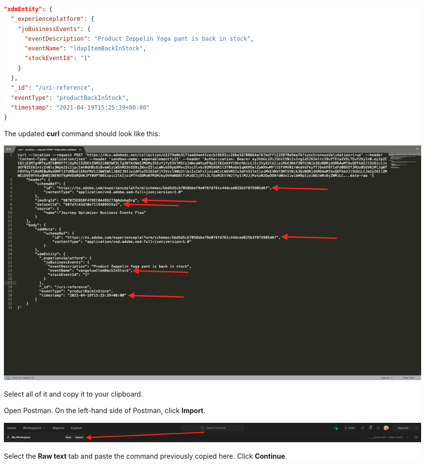 ```json
"xdmEntity": {
  "_experienceplatform": {
    "joBusinessEvents": {
      "eventDescription": "Product Zeppelin Yoga pant is back in stock",
      "eventName": "ldapItemBackInStock",
      "stockEventId": "1"
    }
  },
  "_id": "/uri-reference",
  "eventType": "productBackInStock",
  "timestamp": "2021-04-19T15:25:39+00:00"
}
```

The updated **curl** command should look like this:

![Journey Optimizer](./images/23.8-45.png)

Select all of it and copy it to your clipboard.

Open Postman. On the left-hand side of Postman, click **Import**.

![Journey Optimizer](./images/23.8-46.png)

Select the **Raw text** tab and paste the command previously copied here. Click **Continue**.
